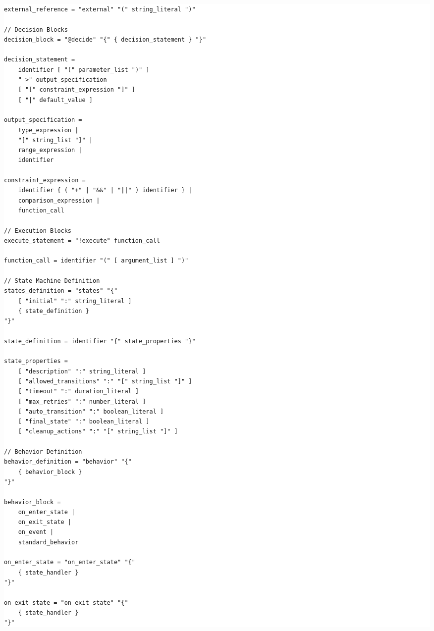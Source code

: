 ```ebnf
external_reference = "external" "(" string_literal ")"

// Decision Blocks
decision_block = "@decide" "{" { decision_statement } "}"

decision_statement = 
    identifier [ "(" parameter_list ")" ] 
    "->" output_specification 
    [ "[" constraint_expression "]" ] 
    [ "|" default_value ]

output_specification = 
    type_expression |
    "[" string_list "]" |
    range_expression |
    identifier

constraint_expression = 
    identifier { ( "+" | "&&" | "||" ) identifier } |
    comparison_expression |
    function_call

// Execution Blocks
execute_statement = "!execute" function_call

function_call = identifier "(" [ argument_list ] ")"

// State Machine Definition
states_definition = "states" "{" 
    [ "initial" ":" string_literal ]
    { state_definition }
"}"

state_definition = identifier "{" state_properties "}"

state_properties = 
    [ "description" ":" string_literal ] 
    [ "allowed_transitions" ":" "[" string_list "]" ]
    [ "timeout" ":" duration_literal ]
    [ "max_retries" ":" number_literal ]
    [ "auto_transition" ":" boolean_literal ]
    [ "final_state" ":" boolean_literal ]
    [ "cleanup_actions" ":" "[" string_list "]" ]

// Behavior Definition
behavior_definition = "behavior" "{" 
    { behavior_block }
"}"

behavior_block = 
    on_enter_state |
    on_exit_state |
    on_event |
    standard_behavior

on_enter_state = "on_enter_state" "{" 
    { state_handler }
"}"

on_exit_state = "on_exit_state" "{" 
    { state_handler }
"}"

```